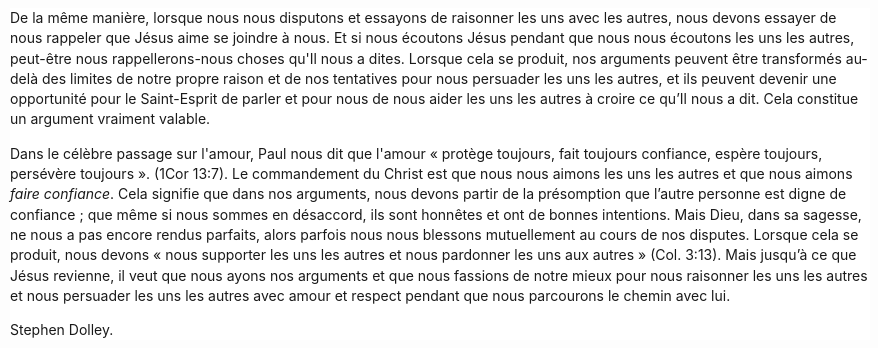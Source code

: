 De la même manière, lorsque nous nous disputons et essayons de raisonner les uns avec les autres, nous devons essayer de nous rappeler que Jésus aime se joindre à nous. Et si nous écoutons Jésus pendant que nous nous écoutons les uns les autres, peut-être nous rappellerons-nous choses qu'Il nous a dites. Lorsque cela se produit, nos arguments peuvent être transformés au-delà des limites de notre propre raison et de nos tentatives pour nous persuader les uns les autres, et ils peuvent devenir une opportunité pour le Saint-Esprit de parler et pour nous de nous aider les uns les autres à croire ce qu’Il ​​nous a dit. Cela constitue un argument vraiment valable.

Dans le célèbre passage sur l'amour, Paul nous dit que l'amour « protège toujours, fait toujours confiance, espère toujours, persévère toujours ». (1Cor 13:7). Le commandement du Christ est que nous nous aimons les uns les autres et que nous aimons *faire confiance*. Cela signifie que dans nos arguments, nous devons partir de la présomption que l’autre personne est digne de confiance ; que même si nous sommes en désaccord, ils sont honnêtes et ont de bonnes intentions. Mais Dieu, dans sa sagesse, ne nous a pas encore rendus parfaits, alors parfois nous nous blessons mutuellement au cours de nos disputes. Lorsque cela se produit, nous devons « nous supporter les uns les autres et nous pardonner les uns aux autres » (Col. 3:13). Mais jusqu’à ce que Jésus revienne, il veut que nous ayons nos arguments et que nous fassions de notre mieux pour nous raisonner les uns les autres et nous persuader les uns les autres avec amour et respect pendant que nous parcourons le chemin avec lui.

Stephen Dolley.
